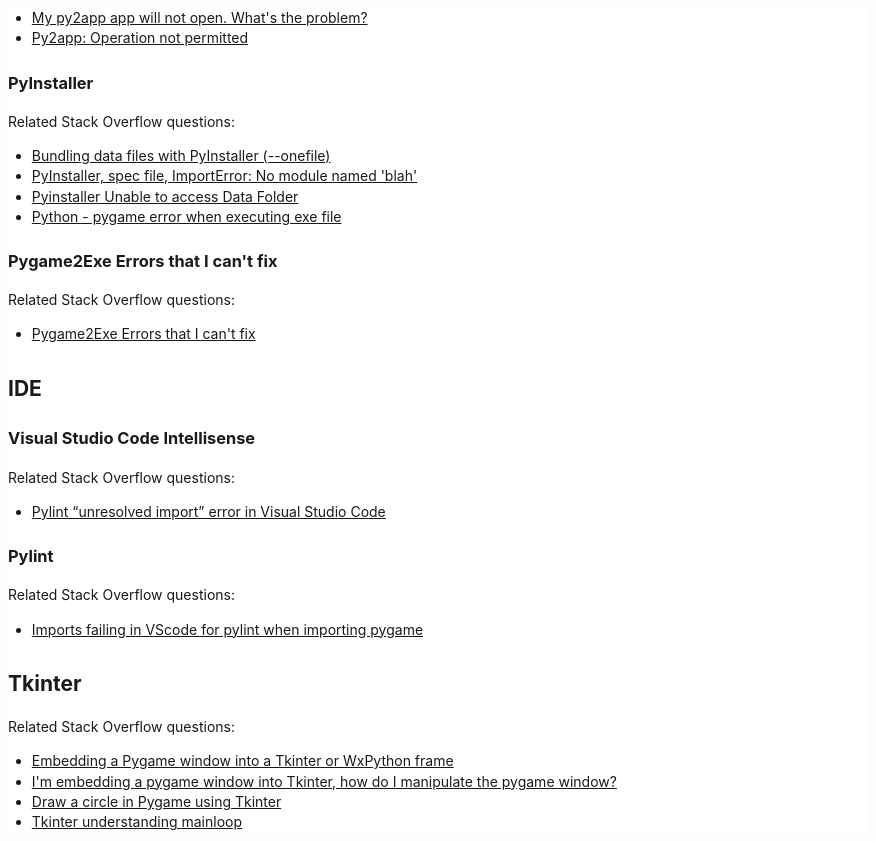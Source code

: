- [My py2app app will not open. What's the problem?](https://stackoverflow.com/questions/3470377/my-py2app-app-will-not-open-whats-the-problem)
- [Py2app: Operation not permitted](https://stackoverflow.com/questions/33197412/py2app-operation-not-permitted)

### PyInstaller

Related Stack Overflow questions:

- [Bundling data files with PyInstaller (--onefile)](https://stackoverflow.com/questions/7674790/bundling-data-files-with-pyinstaller-onefile)
- [PyInstaller, spec file, ImportError: No module named 'blah'](https://stackoverflow.com/questions/7436132/pyinstaller-spec-file-importerror-no-module-named-blah)
- [Pyinstaller Unable to access Data Folder](https://stackoverflow.com/questions/63175001/pyinstaller-unable-to-access-data-folder/63182146#63182146)
- [Python - pygame error when executing exe file](https://stackoverflow.com/questions/62936621/python-pygame-error-when-executing-exe-file/62944866#62944866)

### Pygame2Exe Errors that I can't fix

Related Stack Overflow questions:

- [Pygame2Exe Errors that I can't fix](https://stackoverflow.com/questions/12826093/pygame2exe-errors-that-i-cant-fix?rq=1)  

## IDE

### Visual Studio Code Intellisense

Related Stack Overflow questions:

- [Pylint “unresolved import” error in Visual Studio Code](https://stackoverflow.com/questions/53939751/pylint-unresolved-import-error-in-visual-studio-code)

### Pylint

Related Stack Overflow questions:

- [Imports failing in VScode for pylint when importing pygame](https://stackoverflow.com/questions/53012461/imports-failing-in-vscode-for-pylint-when-importing-pygame)

## Tkinter

Related Stack Overflow questions:

- [Embedding a Pygame window into a Tkinter or WxPython frame](https://stackoverflow.com/questions/23319059/embedding-a-pygame-window-into-a-tkinter-or-wxpython-frame)
- [I'm embedding a pygame window into Tkinter, how do I manipulate the pygame window?](https://stackoverflow.com/questions/55755305/im-embedding-a-pygame-window-into-tkinter-how-do-i-manipulate-the-pygame-windo)  
- [Draw a circle in Pygame using Tkinter](https://stackoverflow.com/questions/13545911/draw-a-circle-in-pygame-using-tkinter)
- [Tkinter understanding mainloop](https://stackoverflow.com/questions/29158220/tkinter-understanding-mainloop)
